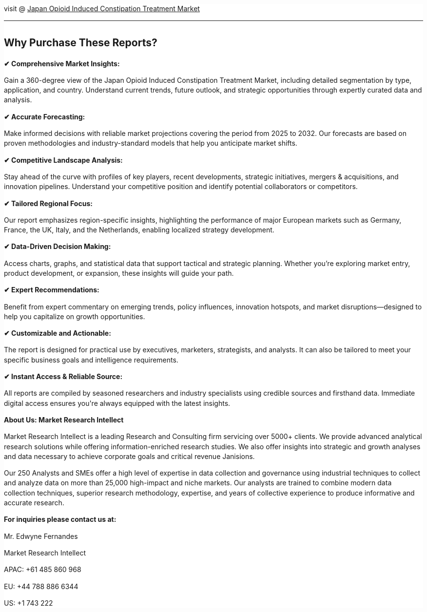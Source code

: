 visit&nbsp;@</strong>&nbsp;</span><span class="font-[700]"><a href="https://www.marketresearchintellect.com/product/global-opioid-induced-constipation-treatment-market/?utm_source=Linkedin&utm_medium=047" target="_blank" data-tracking-control-name="article-ssr-frontend-pulse_little-text-block" data-tracking-will-navigate="" data-test-link="">Japan Opioid Induced Constipation Treatment Market</a></span></p></blockquote><hr /><h2>Why Purchase These Reports?</h2><p><strong>✔ Comprehensive Market Insights:</strong></p><p>Gain a 360-degree view of the Japan Opioid Induced Constipation Treatment Market, including detailed segmentation by type, application, and country. Understand current trends, future outlook, and strategic opportunities through expertly curated data and analysis.</p><p><strong>✔ Accurate Forecasting:</strong></p><p>Make informed decisions with reliable market projections covering the period from 2025 to 2032. Our forecasts are based on proven methodologies and industry-standard models that help you anticipate market shifts.</p><p><strong>✔ Competitive Landscape Analysis:</strong></p><p>Stay ahead of the curve with profiles of key players, recent developments, strategic initiatives, mergers &amp; acquisitions, and innovation pipelines. Understand your competitive position and identify potential collaborators or competitors.</p><p><strong>✔ Tailored Regional Focus:</strong></p><p>Our report emphasizes region-specific insights, highlighting the performance of major European markets such as Germany, France, the UK, Italy, and the Netherlands, enabling localized strategy development.</p><p><strong>✔ Data-Driven Decision Making:</strong></p><p>Access charts, graphs, and statistical data that support tactical and strategic planning. Whether you&rsquo;re exploring market entry, product development, or expansion, these insights will guide your path.</p><p><strong>✔ Expert Recommendations:</strong></p><p>Benefit from expert commentary on emerging trends, policy influences, innovation hotspots, and market disruptions&mdash;designed to help you capitalize on growth opportunities.</p><p><strong>✔ Customizable and Actionable:</strong></p><p>The report is designed for practical use by executives, marketers, strategists, and analysts. It can also be tailored to meet your specific business goals and intelligence requirements.</p><p><strong>✔ Instant Access &amp; Reliable Source:</strong></p><p>All reports are compiled by seasoned researchers and industry specialists using credible sources and firsthand data. Immediate digital access ensures you're always equipped with the latest insights.</p><p><strong><span class="font-[700]">About Us: Market Research Intellect</span></strong></p><p><span class="">Market Research Intellect is a leading Research and Consulting firm servicing over 5000+ clients. We provide advanced analytical research solutions while offering information-enriched research studies.&nbsp;</span>We also offer insights into strategic and growth analyses and data necessary to achieve corporate goals and critical revenue Janisions.</p><p><span class="">Our 250 Analysts and SMEs offer a high level of expertise in data collection and governance using industrial techniques to collect and analyze data on more than 25,000 high-impact and niche markets. Our analysts are trained to combine modern data collection techniques, superior research methodology, expertise, and years of collective experience to produce informative and accurate research.</span></p><p><strong>For inquiries please contact us at:</strong></p><p>Mr. Edwyne Fernandes</p><p>Market Research Intellect</p><p>APAC: +61 485 860 968</p><p>EU: +44 788 886 6344</p><p>US: +1 743 222